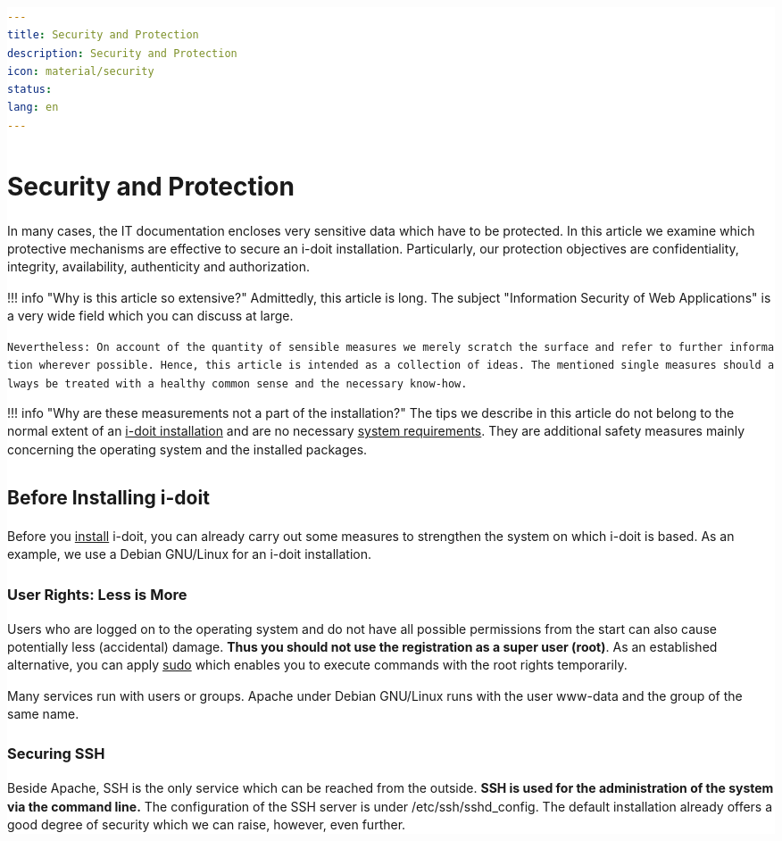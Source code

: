 ```yaml
---
title: Security and Protection
description: Security and Protection
icon: material/security
status:
lang: en
---
```


# Security and Protection

In many cases, the IT documentation encloses very sensitive data which have to be protected. In this article we examine which protective mechanisms are effective to secure an i-doit installation. Particularly, our protection objectives are confidentiality, integrity, availability, authenticity and authorization.

!!! info "Why is this article so extensive?"
    Admittedly, this article is long. The subject "Information Security of Web Applications" is a very wide field which you can discuss at large.

    Nevertheless: On account of the quantity of sensible measures we merely scratch the surface and refer to further information wherever possible. Hence, this article is intended as a collection of ideas. The mentioned single measures should always be treated with a healthy common sense and the necessary know-how.

!!! info "Why are these measurements not a part of the installation?"
    The tips we describe in this article do not belong to the normal extent of an [i-doit installation](../installation/index.md) and are no necessary [system requirements](../installation/system-requirements.md). They are additional safety measures mainly concerning the operating system and the installed packages.

## Before Installing i-doit

Before you [install](../installation/index.md) i-doit, you can already carry out some measures to strengthen the system on which i-doit is based. As an example, we use a Debian GNU/Linux for an i-doit installation.

### User Rights: Less is More

Users who are logged on to the operating system and do not have all possible permissions from the start can also cause potentially less (accidental) damage. **Thus you should not use the registration as a super user (root)**. As an established alternative, you can apply [sudo](https://wiki.debian.org/sudo) which enables you to execute commands with the root rights temporarily.

Many services run with users or groups. Apache under Debian GNU/Linux runs with the user www-data and the group of the same name.

### Securing SSH

Beside Apache, SSH is the only service which can be reached from the outside. **SSH is used for the administration of the system via the command line.** The configuration of the SSH server is under /etc/ssh/sshd_config. The default installation already offers a good degree of security which we can raise, however, even further.
